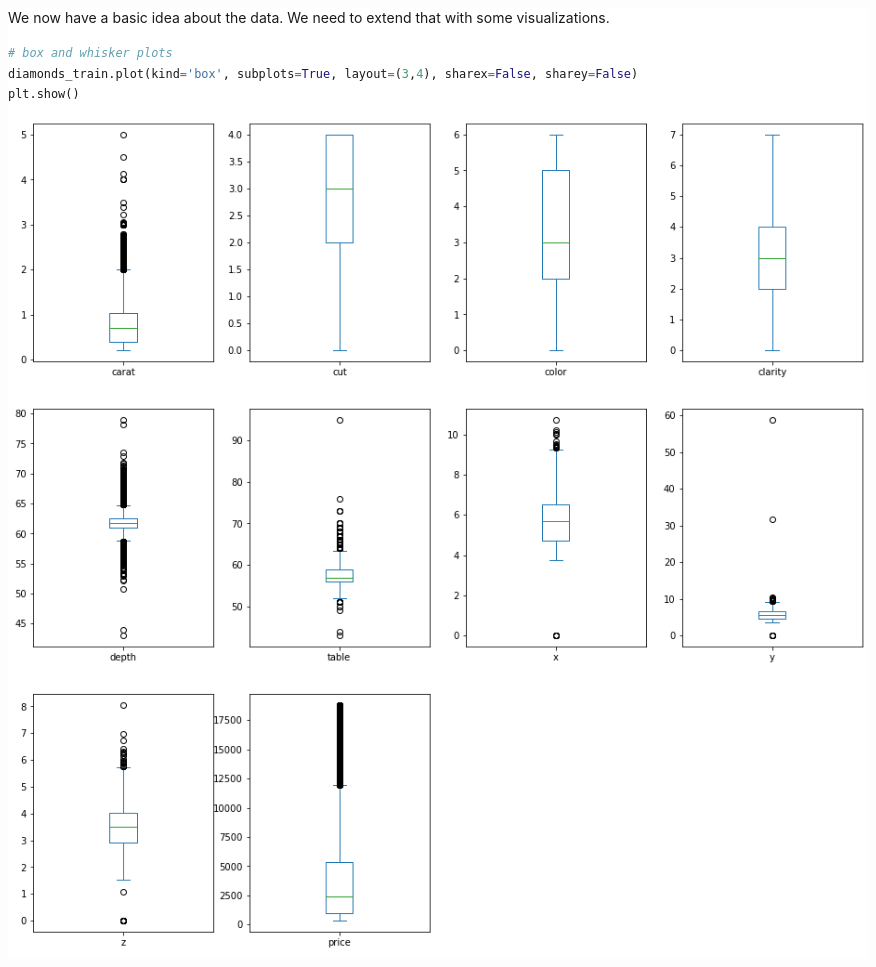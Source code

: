 

We now have a basic idea about the data. We need to extend that with some visualizations.


```python
# box and whisker plots
diamonds_train.plot(kind='box', subplots=True, layout=(3,4), sharex=False, sharey=False)
plt.show()
```


    
![png](Diamonds2_files/Diamonds2_39_0.png)
    